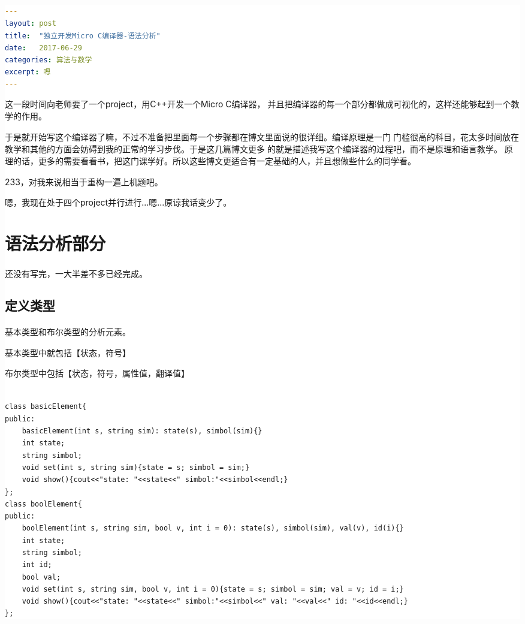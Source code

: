 ```yaml
---
layout: post
title:  "独立开发Micro C编译器-语法分析"
date:   2017-06-29
categories: 算法与数学
excerpt: 嗯
---
```


<p>这一段时间向老师要了一个project，用C++开发一个Micro C编译器，
并且把编译器的每一个部分都做成可视化的，这样还能够起到一个教学的作用。</p>

<p>于是就开始写这个编译器了嘛，不过不准备把里面每一个步骤都在博文里面说的很详细。编译原理是一门
门槛很高的科目，花太多时间放在教学和其他的方面会妨碍到我的正常的学习步伐。于是这几篇博文更多
的就是描述我写这个编译器的过程吧，而不是原理和语言教学。
原理的话，更多的需要看看书，把这门课学好。所以这些博文更适合有一定基础的人，并且想做些什么的同学看。</p>

<p>233，对我来说相当于重构一遍上机题吧。</p>

<p>嗯，我现在处于四个project并行进行...嗯...原谅我话变少了。</p>

<h1>语法分析部分</h1>

<p>还没有写完，一大半差不多已经完成。</p>

<h2>定义类型</h2>

<p>基本类型和布尔类型的分析元素。</p>

<p>基本类型中就包括【状态，符号】</p>

<p>布尔类型中包括【状态，符号，属性值，翻译值】</p>

<p><code>
class basicElement{
public:
    basicElement(int s, string sim): state(s), simbol(sim){}
    int state;
    string simbol;
    void set(int s, string sim){state = s; simbol = sim;}
    void show(){cout&lt;&lt;&quot;state: &quot;&lt;&lt;state&lt;&lt;&quot; simbol:&quot;&lt;&lt;simbol&lt;&lt;endl;}
};
class boolElement{
public:
    boolElement(int s, string sim, bool v, int i = 0): state(s), simbol(sim), val(v), id(i){}
    int state;
    string simbol;
    int id;
    bool val;
    void set(int s, string sim, bool v, int i = 0){state = s; simbol = sim; val = v; id = i;}
    void show(){cout&lt;&lt;&quot;state: &quot;&lt;&lt;state&lt;&lt;&quot; simbol:&quot;&lt;&lt;simbol&lt;&lt;&quot; val: &quot;&lt;&lt;val&lt;&lt;&quot; id: &quot;&lt;&lt;id&lt;&lt;endl;}
};
</code></p>
